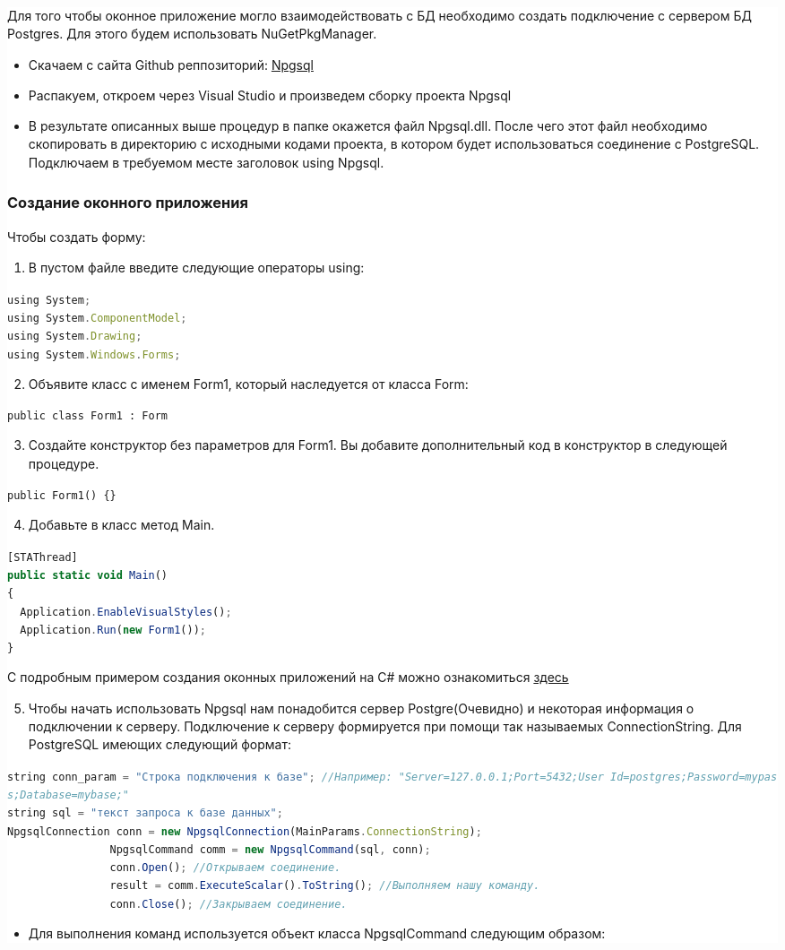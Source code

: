 Для того чтобы оконное приложение могло взаимодействовать с БД необходимо создать подключение с сервером БД Postgres. Для этого будем использовать NuGetPkgManager.

* Скачаем с сайта Github реппозиторий: [Npgsql](https://github.com/npgsql/npgsql)

* Распакуем, откроем через Visual Studio и произведем сборку проекта Npgsql 

* В результате описанных выше процедур в папке окажется файл Npgsql.dll. После чего этот файл необходимо скопировать в директорию с исходными кодами проекта, в котором будет использоваться соединение с PostgreSQL. Подключаем в требуемом месте заголовок using Npgsql.


### Создание оконного приложения

Чтобы создать форму:
1. В пустом файле введите следующие операторы using:

```js
using System;
using System.ComponentModel;
using System.Drawing;
using System.Windows.Forms;
```
2. Объявите класс с именем Form1, который наследуется от класса Form:

```public class Form1 : Form```

3. Создайте конструктор без параметров для Form1.
Вы добавите дополнительный код в конструктор в следующей процедуре.

```public Form1() {}```

4. Добавьте в класс метод Main.

```js
[STAThread]
public static void Main()
{
  Application.EnableVisualStyles();
  Application.Run(new Form1());
}
```
С подробным примером создания оконных приложений на С# можно ознакомиться [здесь](https://learn.microsoft.com/ru-ru/visualstudio/data-tools/create-a-simple-data-application-by-using-adonet?view=vs-2022&tabs=csharp)

5. Чтобы начать использовать Npgsql нам понадобится сервер Postgre(Очевидно) и некоторая информация о подключении к серверу.
Подключение к серверу формируется при помощи так называемых ConnectionString. Для PostgreSQL имеющих следующий формат:
```js
string conn_param = "Строка подключения к базе"; //Например: "Server=127.0.0.1;Port=5432;User Id=postgres;Password=mypass;Database=mybase;"
string sql = "текст запроса к базе данных";
NpgsqlConnection conn = new NpgsqlConnection(MainParams.ConnectionString);
                NpgsqlCommand comm = new NpgsqlCommand(sql, conn);
                conn.Open(); //Открываем соединение.
                result = comm.ExecuteScalar().ToString(); //Выполняем нашу команду.
                conn.Close(); //Закрываем соединение.
```
* Для выполнения команд используется объект класса NpgsqlCommand следующим образом:
